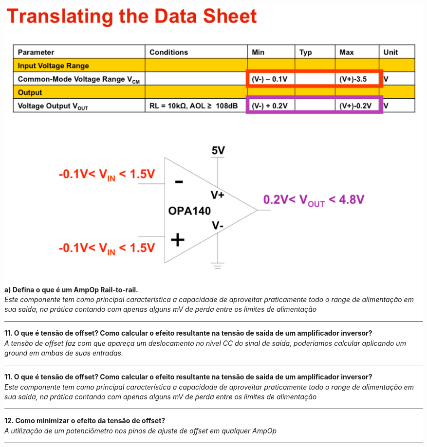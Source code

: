 <p align="center"><img src="../../Imagens/Atividade 2/10.png" align="center"><br></p>

<b>a) Defina o que é um AmpOp Rail-to-rail.</b><br>
*Este componente tem como principal característica a capacidade de aproveitar praticamente todo o range de alimentação em sua saída, na prática contando com apenas alguns mV de perda entre os limites de alimentação*<br>

---

<b>11. O que é tensão de offset? Como calcular o efeito resultante na tensão de saída de um amplificador inversor?</b><br>
*A tensão de offset faz com que apareça um deslocamento no nível CC do sinal de saída, poderiamos calcular aplicando um ground em ambas de suas entradas.*<br>

---

<b>11. O que é tensão de offset? Como calcular o efeito resultante na tensão de saída de um amplificador inversor?</b><br>
*Este componente tem como principal característica a capacidade de aproveitar praticamente todo o range de alimentação em sua saída, na prática contando com apenas alguns mV de perda entre os limites de alimentação*<br>

---

<b>12. Como minimizar o efeito da tensão de offset?</b><br>
*A utilização de um potenciômetro nos pinos de ajuste de offset em qualquer AmpOp*<br>

---
